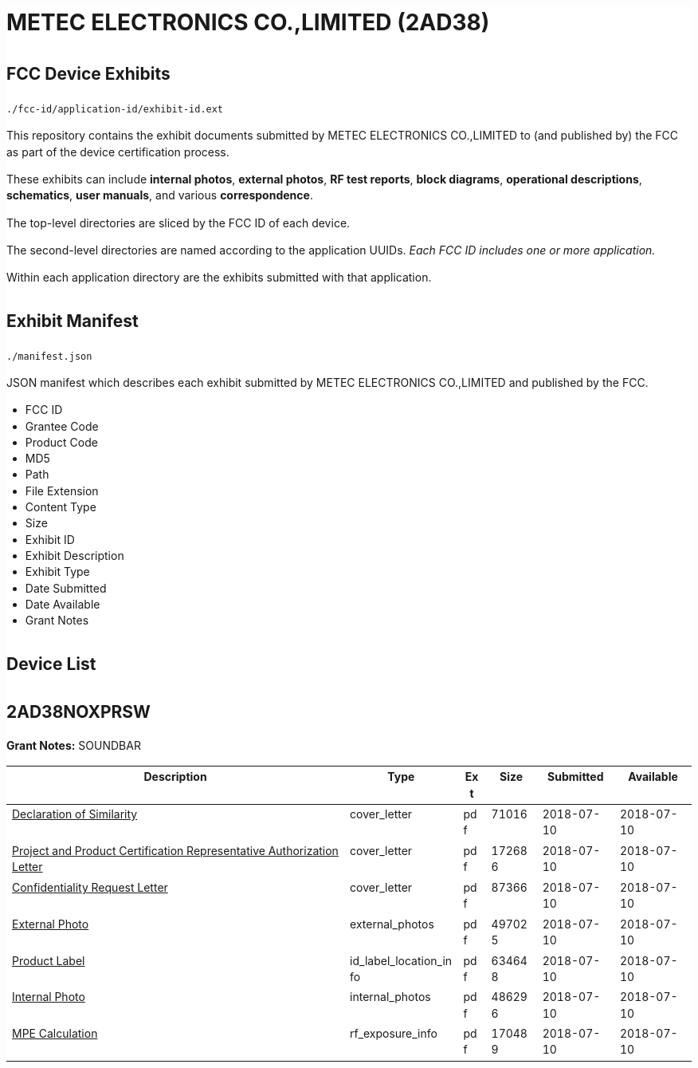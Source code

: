 # METEC ELECTRONICS CO.,LIMITED (2AD38)
## FCC Device Exhibits

```
./fcc-id/application-id/exhibit-id.ext
```

This repository contains the exhibit documents submitted by METEC ELECTRONICS CO.,LIMITED to (and published by) the FCC as part of the device certification process.

These exhibits can include **internal photos**, **external photos**, **RF test reports**, **block diagrams**, **operational descriptions**, **schematics**, **user manuals**, and various **correspondence**.

The top-level directories are sliced by the FCC ID of each device.

The second-level directories are named according to the application UUIDs. *Each FCC ID includes one or more application.*

Within each application directory are the exhibits submitted with that application. 

## Exhibit Manifest

```
./manifest.json
```

JSON manifest which describes each exhibit submitted by METEC ELECTRONICS CO.,LIMITED and published by the FCC.

- FCC ID
- Grantee Code
- Product Code
- MD5
- Path
- File Extension
- Content Type
- Size
- Exhibit ID
- Exhibit Description
- Exhibit Type
- Date Submitted
- Date Available
- Grant Notes

## Device List
## 2AD38NOXPRSW
**Grant Notes:** SOUNDBAR

| Description | Type | Ext | Size | Submitted | Available |
| ----------- | ---- | --- | ---- | --------- | --------- |
| [Declaration of Similarity](2AD38NOXPRSW/ce94d11e78d2680dcbe0f06bb1e54ad7/3919331.pdf) | cover_letter | pdf | 71016 | 2018-07-10 | 2018-07-10 |
| [Project and Product Certification Representative Authorization Letter](2AD38NOXPRSW/ce94d11e78d2680dcbe0f06bb1e54ad7/3919332.pdf) | cover_letter | pdf | 172686 | 2018-07-10 | 2018-07-10 |
| [Confidentiality Request Letter](2AD38NOXPRSW/ce94d11e78d2680dcbe0f06bb1e54ad7/3919333.pdf) | cover_letter | pdf | 87366 | 2018-07-10 | 2018-07-10 |
| [External Photo](2AD38NOXPRSW/ce94d11e78d2680dcbe0f06bb1e54ad7/3919340.pdf) | external_photos | pdf | 497025 | 2018-07-10 | 2018-07-10 |
| [Product Label](2AD38NOXPRSW/ce94d11e78d2680dcbe0f06bb1e54ad7/3919342.pdf) | id_label_location_info | pdf | 634648 | 2018-07-10 | 2018-07-10 |
| [Internal Photo](2AD38NOXPRSW/ce94d11e78d2680dcbe0f06bb1e54ad7/3919341.pdf) | internal_photos | pdf | 486296 | 2018-07-10 | 2018-07-10 |
| [MPE Calculation](2AD38NOXPRSW/ce94d11e78d2680dcbe0f06bb1e54ad7/3919339.pdf) | rf_exposure_info | pdf | 170489 | 2018-07-10 | 2018-07-10 |